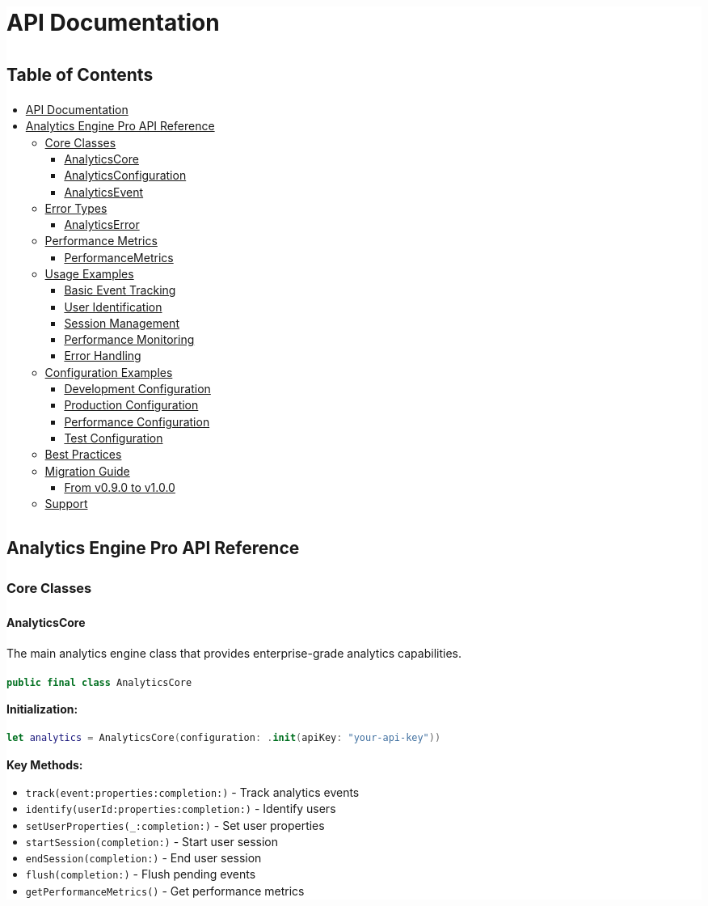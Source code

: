 # API Documentation


## Table of Contents
- [API Documentation](#api-documentation)
- [Analytics Engine Pro API Reference](#analytics-engine-pro-api-reference)
  - [Core Classes](#core-classes)
    - [AnalyticsCore](#analyticscore)
    - [AnalyticsConfiguration](#analyticsconfiguration)
    - [AnalyticsEvent](#analyticsevent)
  - [Error Types](#error-types)
    - [AnalyticsError](#analyticserror)
  - [Performance Metrics](#performance-metrics)
    - [PerformanceMetrics](#performancemetrics)
  - [Usage Examples](#usage-examples)
    - [Basic Event Tracking](#basic-event-tracking)
    - [User Identification](#user-identification)
    - [Session Management](#session-management)
    - [Performance Monitoring](#performance-monitoring)
    - [Error Handling](#error-handling)
  - [Configuration Examples](#configuration-examples)
    - [Development Configuration](#development-configuration)
    - [Production Configuration](#production-configuration)
    - [Performance Configuration](#performance-configuration)
    - [Test Configuration](#test-configuration)
  - [Best Practices](#best-practices)
  - [Migration Guide](#migration-guide)
    - [From v0.9.0 to v1.0.0](#from-v090-to-v100)
  - [Support](#support)



## Analytics Engine Pro API Reference

### Core Classes

#### AnalyticsCore

The main analytics engine class that provides enterprise-grade analytics capabilities.

```swift
public final class AnalyticsCore
```

**Initialization:**
```swift
let analytics = AnalyticsCore(configuration: .init(apiKey: "your-api-key"))
```

**Key Methods:**
- `track(event:properties:completion:)` - Track analytics events
- `identify(userId:properties:completion:)` - Identify users
- `setUserProperties(_:completion:)` - Set user properties
- `startSession(completion:)` - Start user session
- `endSession(completion:)` - End user session
- `flush(completion:)` - Flush pending events
- `getPerformanceMetrics()` - Get performance metrics
